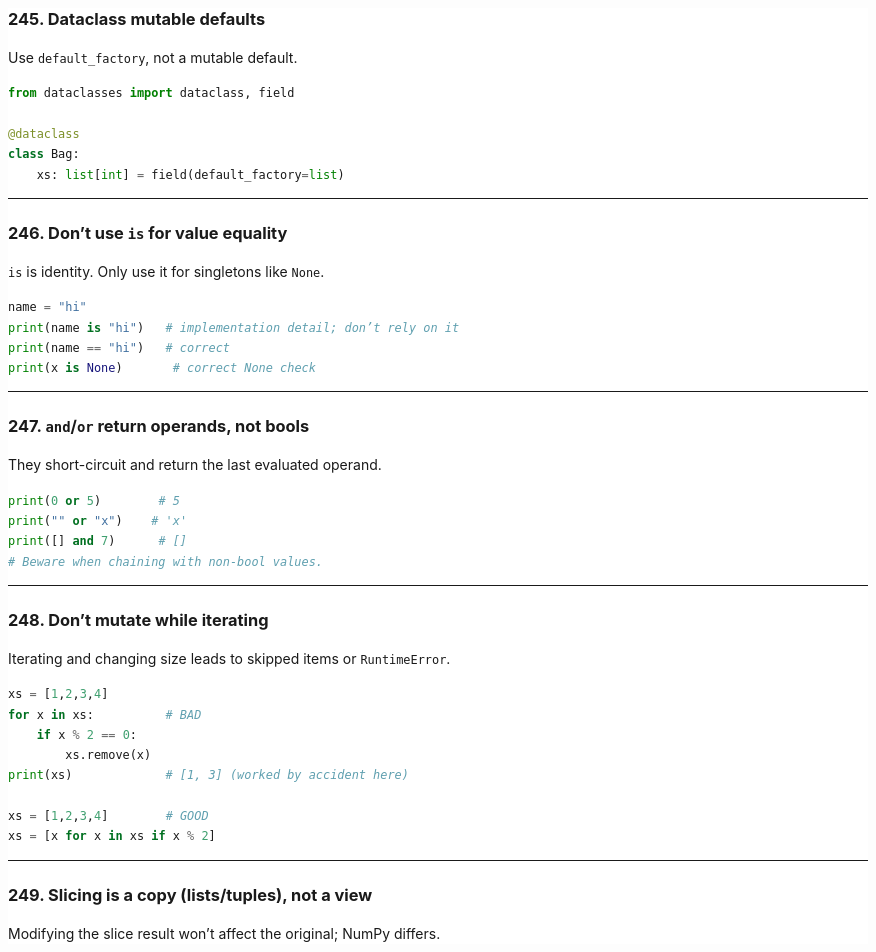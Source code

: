 
### 245. Dataclass mutable defaults
Use `default_factory`, not a mutable default.

```python
from dataclasses import dataclass, field

@dataclass
class Bag:
    xs: list[int] = field(default_factory=list)
```

---

### 246. Don’t use `is` for value equality
`is` is identity. Only use it for singletons like `None`.

```python
name = "hi"
print(name is "hi")   # implementation detail; don’t rely on it
print(name == "hi")   # correct
print(x is None)       # correct None check
```

---

### 247. `and`/`or` return operands, not bools
They short-circuit and return the last evaluated operand.

```python
print(0 or 5)        # 5
print("" or "x")    # 'x'
print([] and 7)      # []
# Beware when chaining with non-bool values.
```

---

### 248. Don’t mutate while iterating
Iterating and changing size leads to skipped items or `RuntimeError`.

```python
xs = [1,2,3,4]
for x in xs:          # BAD
    if x % 2 == 0:
        xs.remove(x)
print(xs)             # [1, 3] (worked by accident here)

xs = [1,2,3,4]        # GOOD
xs = [x for x in xs if x % 2]
```

---

### 249. Slicing is a copy (lists/tuples), not a view
Modifying the slice result won’t affect the original; NumPy differs.
